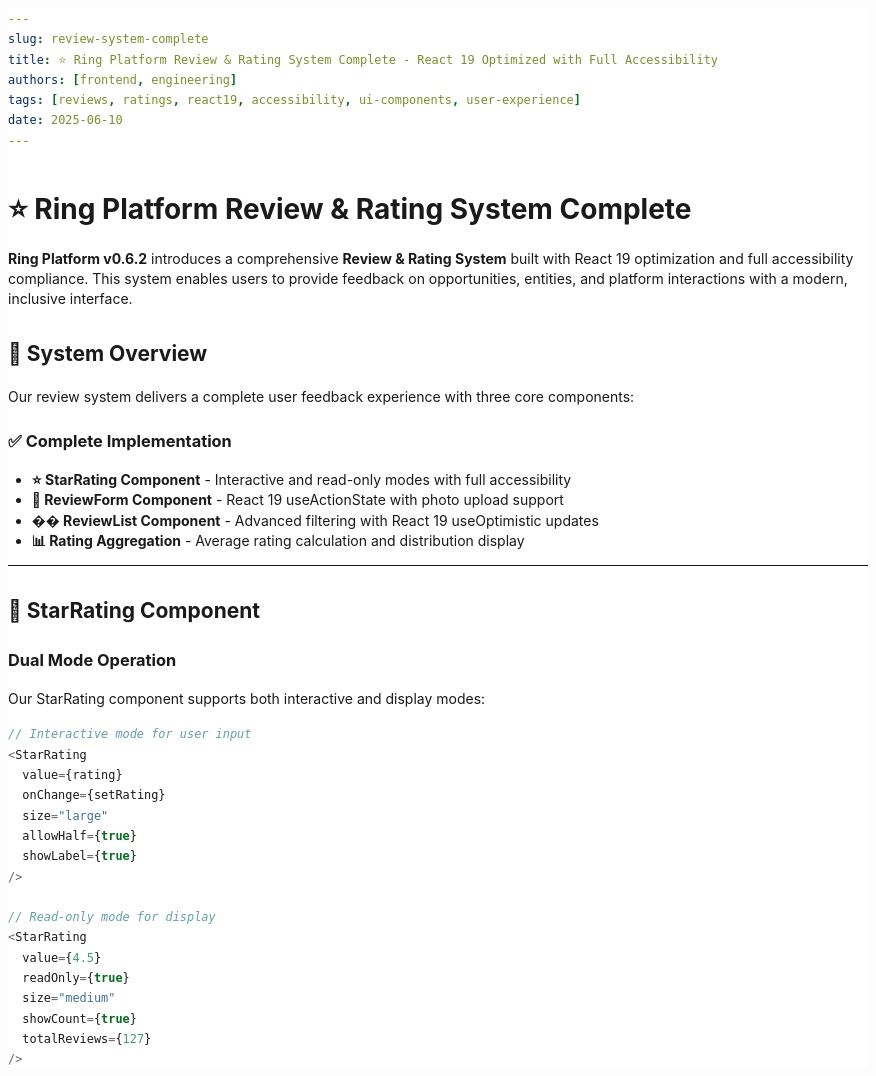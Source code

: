 ```yaml
---
slug: review-system-complete
title: ⭐ Ring Platform Review & Rating System Complete - React 19 Optimized with Full Accessibility
authors: [frontend, engineering]
tags: [reviews, ratings, react19, accessibility, ui-components, user-experience]
date: 2025-06-10
---
```


# ⭐ Ring Platform Review & Rating System Complete

**Ring Platform v0.6.2** introduces a comprehensive **Review & Rating System** built with React 19 optimization and full accessibility compliance. This system enables users to provide feedback on opportunities, entities, and platform interactions with a modern, inclusive interface.



## 🎯 **System Overview**

Our review system delivers a complete user feedback experience with three core components:

### **✅ Complete Implementation**

- **⭐ StarRating Component** - Interactive and read-only modes with full accessibility
- **📝 ReviewForm Component** - React 19 useActionState with photo upload support  
- **�� ReviewList Component** - Advanced filtering with React 19 useOptimistic updates
- **📊 Rating Aggregation** - Average rating calculation and distribution display

---

## 🌟 **StarRating Component**

### **Dual Mode Operation**

Our StarRating component supports both interactive and display modes:

```typescript
// Interactive mode for user input
<StarRating
  value={rating}
  onChange={setRating}
  size="large"
  allowHalf={true}
  showLabel={true}
/>

// Read-only mode for display
<StarRating
  value={4.5}
  readOnly={true}
  size="medium"
  showCount={true}
  totalReviews={127}
/>
```
